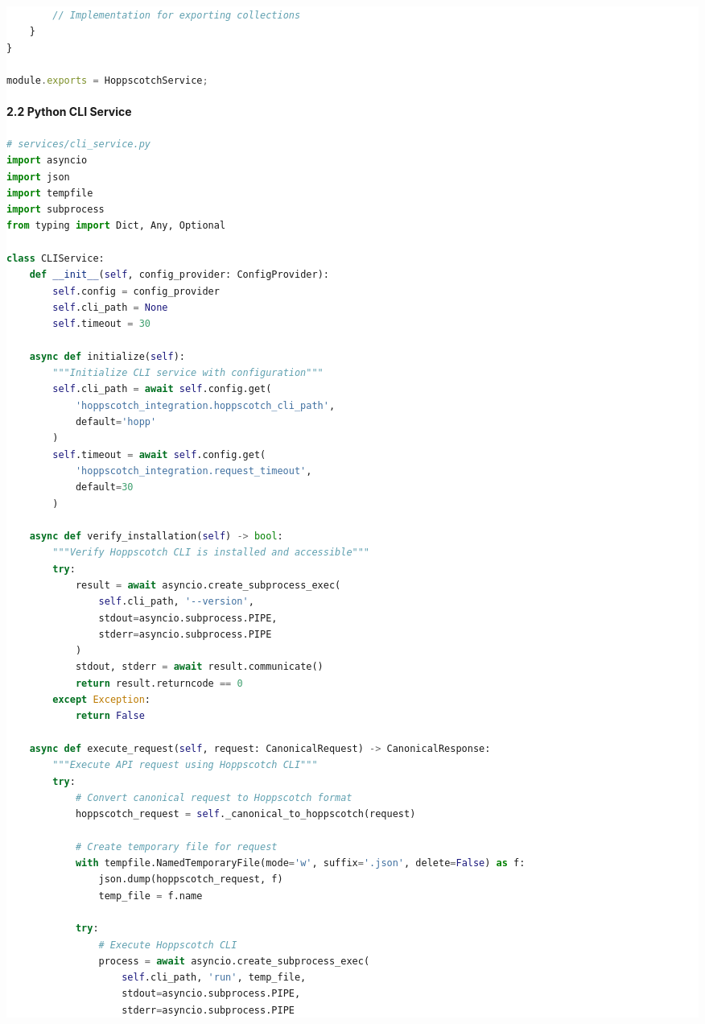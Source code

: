 ```javascript
        // Implementation for exporting collections
    }
}

module.exports = HoppscotchService;
```

#### 2.2 Python CLI Service
```python
# services/cli_service.py
import asyncio
import json
import tempfile
import subprocess
from typing import Dict, Any, Optional

class CLIService:
    def __init__(self, config_provider: ConfigProvider):
        self.config = config_provider
        self.cli_path = None
        self.timeout = 30
        
    async def initialize(self):
        """Initialize CLI service with configuration"""
        self.cli_path = await self.config.get(
            'hoppscotch_integration.hoppscotch_cli_path',
            default='hopp'
        )
        self.timeout = await self.config.get(
            'hoppscotch_integration.request_timeout',
            default=30
        )
    
    async def verify_installation(self) -> bool:
        """Verify Hoppscotch CLI is installed and accessible"""
        try:
            result = await asyncio.create_subprocess_exec(
                self.cli_path, '--version',
                stdout=asyncio.subprocess.PIPE,
                stderr=asyncio.subprocess.PIPE
            )
            stdout, stderr = await result.communicate()
            return result.returncode == 0
        except Exception:
            return False
    
    async def execute_request(self, request: CanonicalRequest) -> CanonicalResponse:
        """Execute API request using Hoppscotch CLI"""
        try:
            # Convert canonical request to Hoppscotch format
            hoppscotch_request = self._canonical_to_hoppscotch(request)
            
            # Create temporary file for request
            with tempfile.NamedTemporaryFile(mode='w', suffix='.json', delete=False) as f:
                json.dump(hoppscotch_request, f)
                temp_file = f.name
            
            try:
                # Execute Hoppscotch CLI
                process = await asyncio.create_subprocess_exec(
                    self.cli_path, 'run', temp_file,
                    stdout=asyncio.subprocess.PIPE,
                    stderr=asyncio.subprocess.PIPE
```